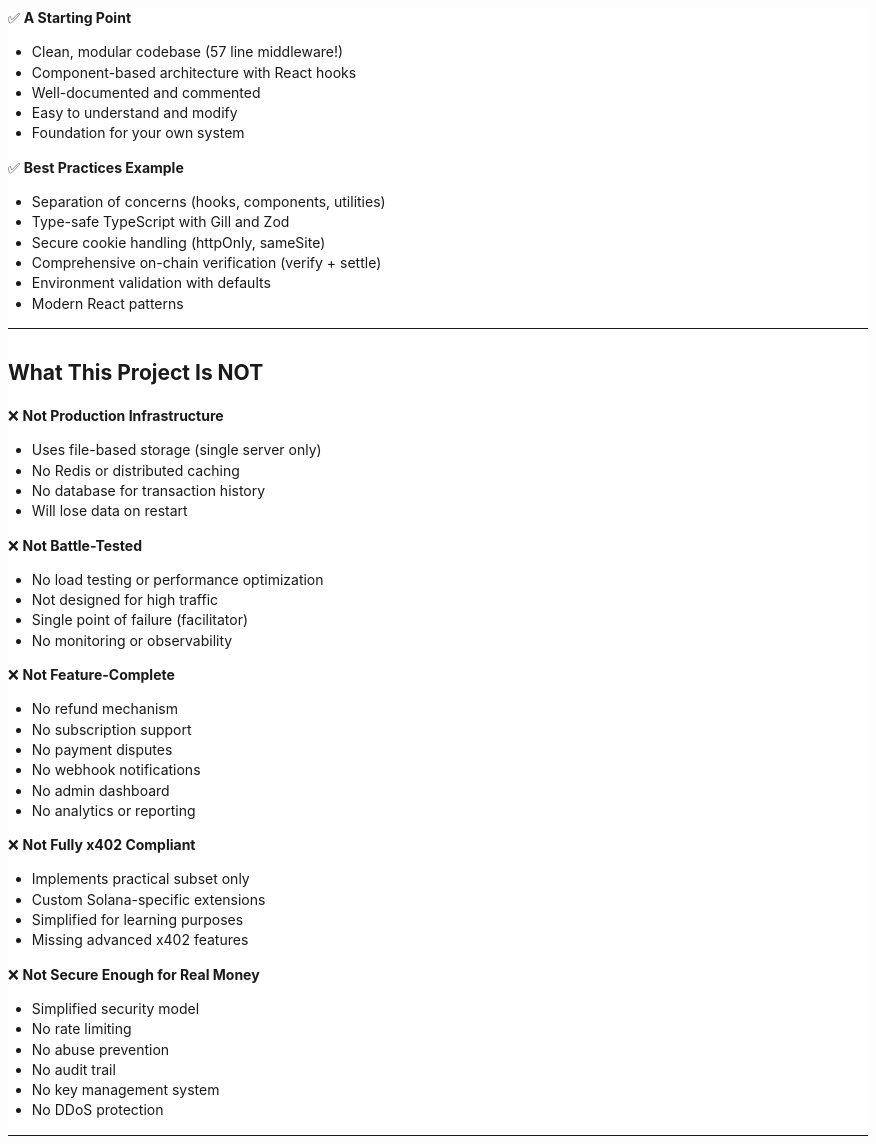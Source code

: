 ✅ **A Starting Point**

- Clean, modular codebase (57 line middleware!)
- Component-based architecture with React hooks
- Well-documented and commented
- Easy to understand and modify
- Foundation for your own system

✅ **Best Practices Example**

- Separation of concerns (hooks, components, utilities)
- Type-safe TypeScript with Gill and Zod
- Secure cookie handling (httpOnly, sameSite)
- Comprehensive on-chain verification (verify + settle)
- Environment validation with defaults
- Modern React patterns

---

## What This Project Is NOT

❌ **Not Production Infrastructure**

- Uses file-based storage (single server only)
- No Redis or distributed caching
- No database for transaction history
- Will lose data on restart

❌ **Not Battle-Tested**

- No load testing or performance optimization
- Not designed for high traffic
- Single point of failure (facilitator)
- No monitoring or observability

❌ **Not Feature-Complete**

- No refund mechanism
- No subscription support
- No payment disputes
- No webhook notifications
- No admin dashboard
- No analytics or reporting

❌ **Not Fully x402 Compliant**

- Implements practical subset only
- Custom Solana-specific extensions
- Simplified for learning purposes
- Missing advanced x402 features

❌ **Not Secure Enough for Real Money**

- Simplified security model
- No rate limiting
- No abuse prevention
- No audit trail
- No key management system
- No DDoS protection

---